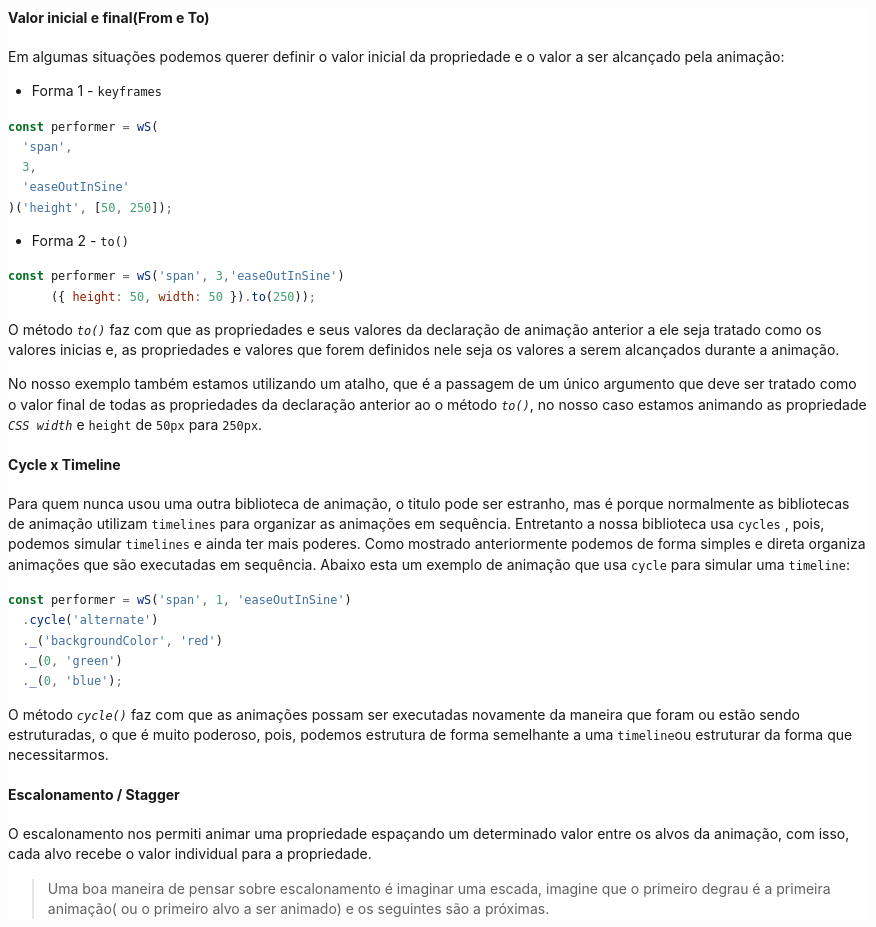 #### Valor inicial e final(From e To)

Em algumas situações podemos querer definir o valor inicial da propriedade e o valor a ser alcançado pela animação:

- Forma 1 - `keyframes`

```javascript
const performer = wS(
  'span',
  3,
  'easeOutInSine'
)('height', [50, 250]);
```

- Forma 2 - `to()`

```javascript
const performer = wS('span', 3,'easeOutInSine')
      ({ height: 50, width: 50 }).to(250));
```

O método _`to()`_ faz com que as propriedades e seus valores da declaração de animação anterior a ele seja tratado como os valores inicias e, as propriedades e valores que forem definidos nele seja os valores a serem alcançados durante a animação.

No nosso exemplo também estamos utilizando um atalho, que é a passagem de um único argumento que deve ser tratado como o valor final de todas as propriedades da declaração anterior ao o método _`to()`_, no nosso caso estamos animando as propriedade _`CSS width`_ e `height` de `50px` para `250px`.

#### Cycle x Timeline

Para quem nunca usou uma outra biblioteca de animação, o titulo pode ser estranho, mas é porque normalmente as bibliotecas de animação utilizam `timelines` para organizar as animações em sequência. Entretanto a nossa biblioteca usa `cycles` , pois, podemos simular `timelines` e ainda ter mais poderes. Como mostrado anteriormente podemos de forma simples e direta organiza animações que são executadas em sequência. Abaixo esta um exemplo de animação que usa `cycle` para simular uma `timeline`:

```javascript
const performer = wS('span', 1, 'easeOutInSine')
  .cycle('alternate')
  ._('backgroundColor', 'red')
  ._(0, 'green')
  ._(0, 'blue');
```

O método _`cycle()`_ faz com que as animações possam ser executadas novamente da maneira que foram ou estão sendo estruturadas, o que é muito poderoso, pois, podemos estrutura de forma semelhante a uma `timeline`ou estruturar da forma que necessitarmos.

#### Escalonamento / Stagger

O escalonamento nos permiti animar uma propriedade espaçando um determinado valor entre os alvos da animação, com isso, cada alvo recebe o valor individual para a propriedade.

> Uma boa maneira de pensar sobre escalonamento é imaginar uma escada, imagine que o primeiro degrau é a primeira animação( ou o primeiro alvo a ser animado) e os seguintes são a próximas.
